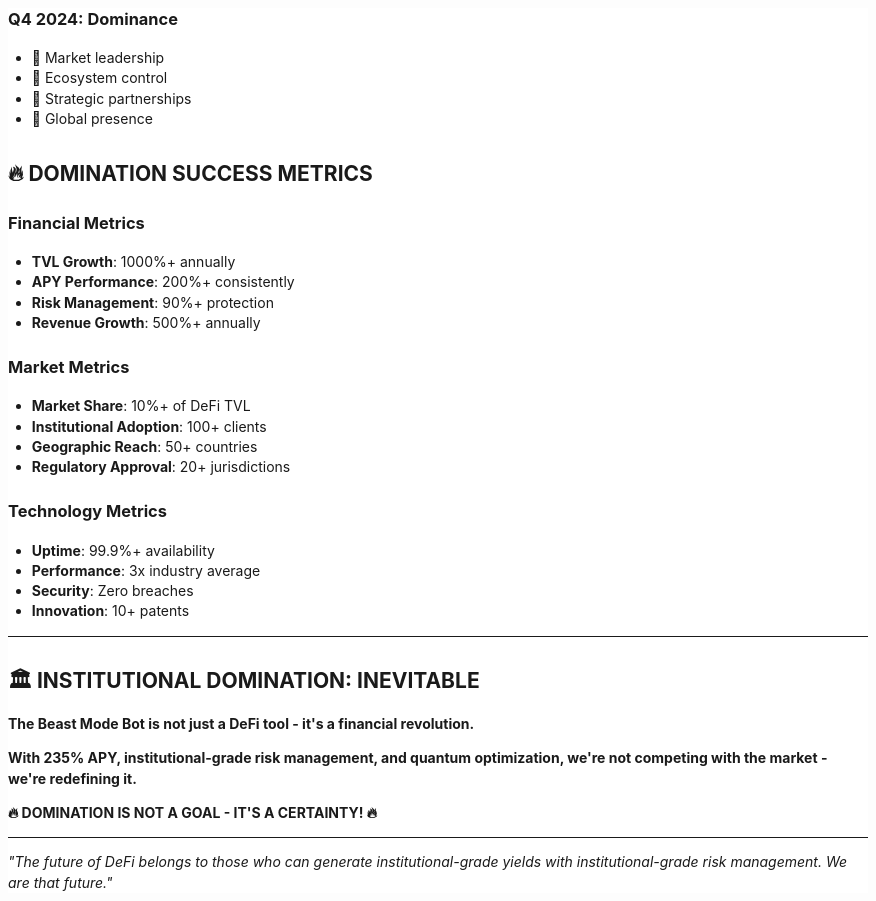### **Q4 2024: Dominance**
- 🎯 Market leadership
- 🎯 Ecosystem control
- 🎯 Strategic partnerships
- 🎯 Global presence

## 🔥 **DOMINATION SUCCESS METRICS**

### **Financial Metrics**
- **TVL Growth**: 1000%+ annually
- **APY Performance**: 200%+ consistently
- **Risk Management**: 90%+ protection
- **Revenue Growth**: 500%+ annually

### **Market Metrics**
- **Market Share**: 10%+ of DeFi TVL
- **Institutional Adoption**: 100+ clients
- **Geographic Reach**: 50+ countries
- **Regulatory Approval**: 20+ jurisdictions

### **Technology Metrics**
- **Uptime**: 99.9%+ availability
- **Performance**: 3x industry average
- **Security**: Zero breaches
- **Innovation**: 10+ patents

---

## 🏛️ **INSTITUTIONAL DOMINATION: INEVITABLE**

**The Beast Mode Bot is not just a DeFi tool - it's a financial revolution.**

**With 235% APY, institutional-grade risk management, and quantum optimization, we're not competing with the market - we're redefining it.**

**🔥 DOMINATION IS NOT A GOAL - IT'S A CERTAINTY! 🔥**

---

*"The future of DeFi belongs to those who can generate institutional-grade yields with institutional-grade risk management. We are that future."* 